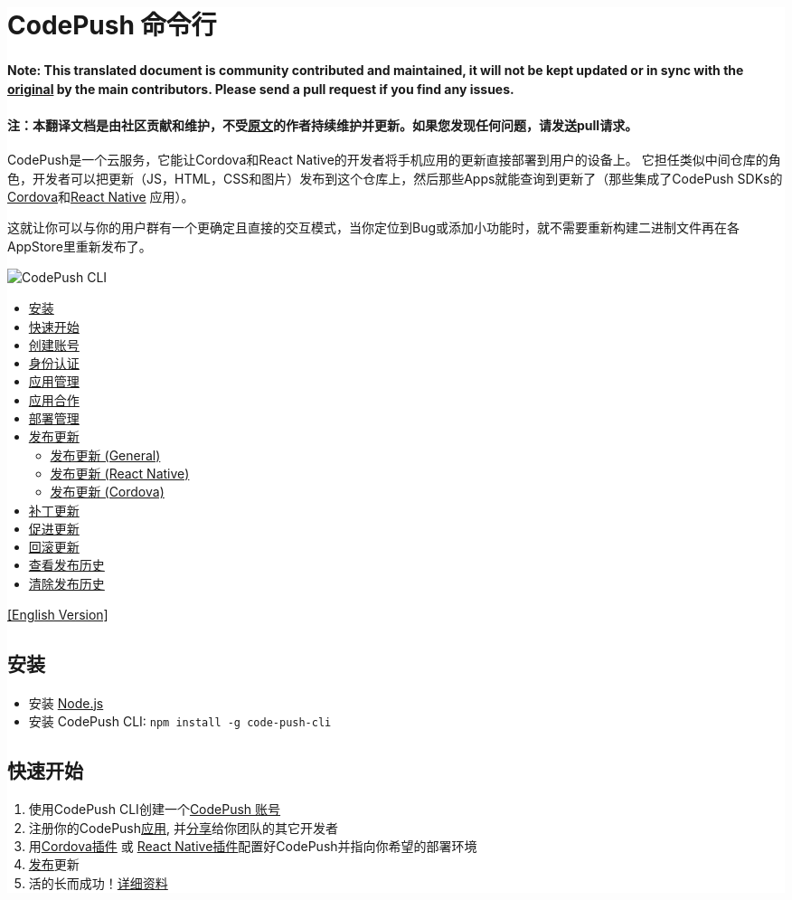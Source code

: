 # CodePush 命令行

#### Note: This translated document is community contributed and maintained, it will not be kept updated or in sync with the [original](./README.md) by the main contributors. Please send a pull request if you find any issues.
#### 注：本翻译文档是由社区贡献和维护，不受[原文](./README.md)的作者持续维护并更新。如果您发现任何问题，请发送pull请求。

CodePush是一个云服务，它能让Cordova和React Native的开发者将手机应用的更新直接部署到用户的设备上。
它担任类似中间仓库的角色，开发者可以把更新（JS，HTML，CSS和图片）发布到这个仓库上，然后那些Apps就能查询到更新了（那些集成了CodePush SDKs的[Cordova](http://github.com/Microsoft/cordova-plugin-code-push)和[React Native](http://github.com/Microsoft/react-native-code-push) 应用）。

这就让你可以与你的用户群有一个更确定且直接的交互模式，当你定位到Bug或添加小功能时，就不需要重新构建二进制文件再在各AppStore里重新发布了。

![CodePush CLI](https://cloud.githubusercontent.com/assets/116461/14505396/c97bdc78-016d-11e6-89da-3f3557f8b33d.png)

* [安装](#安装)
* [快速开始](#快速开始)
* [创建账号](#创建账号)
* [身份认证](#身份认证)
* [应用管理](#应用管理)
* [应用合作](#应用合作)
* [部署管理](#部署管理)
* [发布更新](#发布更新)
    * [发布更新 (General)](#发布更新-general)
    * [发布更新 (React Native)](#发布更新-react-native)
    * [发布更新 (Cordova)](#发布更新-cordova)
* [补丁更新](#补丁更新)
* [促进更新](#促进更新)
* [回滚更新](#回滚更新)
* [查看发布历史](#查看发布历史)
* [清除发布历史](#清除发布历史)

[[English Version]](./README.md)

## 安装

* 安装 [Node.js](https://nodejs.org/)
* 安装 CodePush CLI: `npm install -g code-push-cli`

## 快速开始

1. 使用CodePush CLI创建一个[CodePush 账号](#创建账号)
2. 注册你的CodePush[应用](#应用管理), 并[分享](#应用合作)给你团队的其它开发者 
3. 用[Cordova插件](http://github.com/Microsoft/cordova-plugin-code-push) 或 [React Native插件](http://github.com/Microsoft/react-native-code-push)配置好CodePush并指向你希望的部署环境
4. [发布](#发布更新)更新
5. 活的长而成功！[详细资料](https://en.wikipedia.org/wiki/Vulcan_salute)
